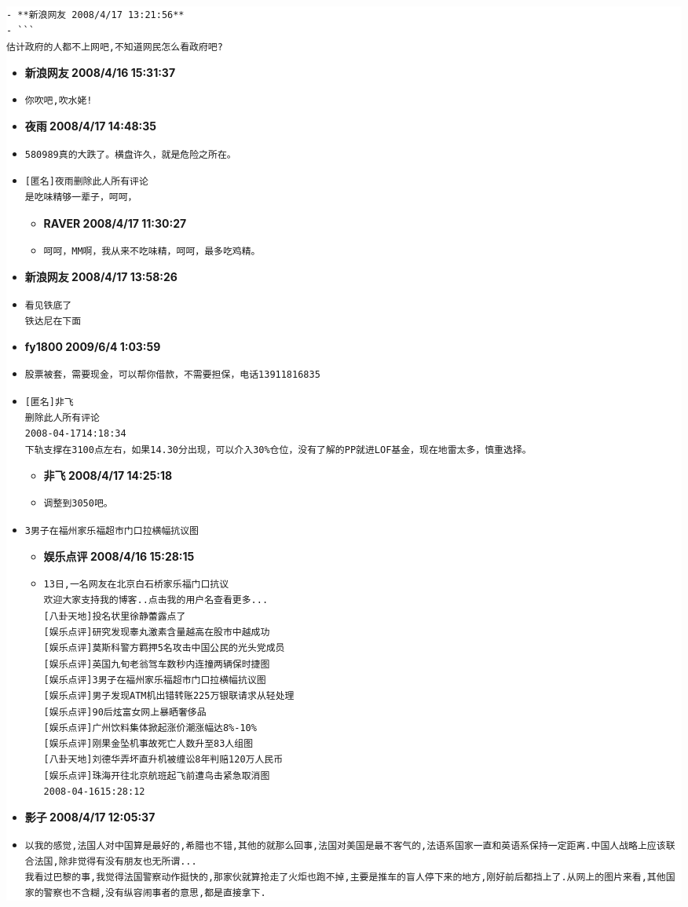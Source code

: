   ```
- **新浪网友 2008/4/17 13:21:56**
- ```
  估计政府的人都不上网吧,不知道网民怎么看政府吧?
  ```
- **新浪网友 2008/4/16 15:31:37**
- ```
  你吹吧,吹水姥!
  ```
- **夜雨 2008/4/17 14:48:35**
- ```
  580989真的大跌了。横盘许久，就是危险之所在。
  ```
- ```
  [匿名]夜雨删除此人所有评论
  是吃味精够一辈子，呵呵，
  ```
   - **RAVER 2008/4/17 11:30:27**
   - ```
     呵呵，MM啊，我从来不吃味精，呵呵，最多吃鸡精。
     ```
- **新浪网友 2008/4/17 13:58:26**
- ```
  看见铁底了
  铁达尼在下面
  ```
- **fy1800 2009/6/4 1:03:59**
- ```
  股票被套，需要现金，可以帮你借款，不需要担保，电话13911816835
  ```
- ```
  [匿名]非飞
  删除此人所有评论
  2008-04-1714:18:34
  下轨支撑在3100点左右，如果14.30分出现，可以介入30%仓位，没有了解的PP就进LOF基金，现在地雷太多，慎重选择。
  ```
   - **非飞 2008/4/17 14:25:18**
   - ```
     调整到3050吧。
     ```
- ```
  3男子在福州家乐福超市门口拉横幅抗议图
  ```
   - **娱乐点评 2008/4/16 15:28:15**
   - ```
     13日,一名网友在北京白石桥家乐福门口抗议
     欢迎大家支持我的博客..点击我的用户名查看更多...
     [八卦天地]投名状里徐静蕾露点了
     [娱乐点评]研究发现睾丸激素含量越高在股市中越成功
     [娱乐点评]莫斯科警方羁押5名攻击中国公民的光头党成员
     [娱乐点评]英国九旬老翁驾车数秒内连撞两辆保时捷图
     [娱乐点评]3男子在福州家乐福超市门口拉横幅抗议图
     [娱乐点评]男子发现ATM机出错转账225万银联请求从轻处理
     [娱乐点评]90后炫富女网上暴晒奢侈品
     [娱乐点评]广州饮料集体掀起涨价潮涨幅达8%-10%
     [娱乐点评]刚果金坠机事故死亡人数升至83人组图
     [八卦天地]刘德华弄坏直升机被缠讼8年判赔120万人民币
     [娱乐点评]珠海开往北京航班起飞前遭鸟击紧急取消图
     2008-04-1615:28:12
     ```
- **影子 2008/4/17 12:05:37**
- ```
  以我的感觉,法国人对中国算是最好的,希腊也不错,其他的就那么回事,法国对美国是最不客气的,法语系国家一直和英语系保持一定距离.中国人战略上应该联合法国,除非觉得有没有朋友也无所谓...
  我看过巴黎的事,我觉得法国警察动作挺快的,那家伙就算抢走了火炬也跑不掉,主要是推车的盲人停下来的地方,刚好前后都挡上了.从网上的图片来看,其他国家的警察也不含糊,没有纵容闹事者的意思,都是直接拿下.
  ```